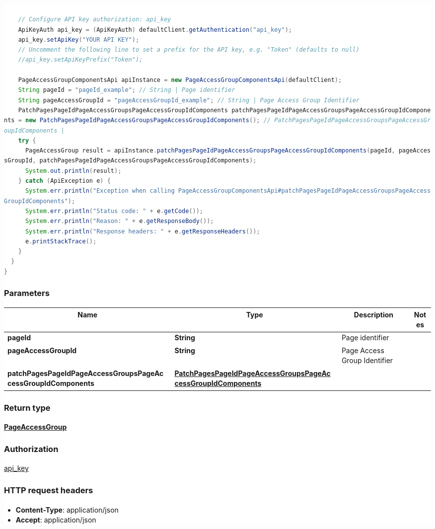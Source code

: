 ```java
    
    // Configure API key authorization: api_key
    ApiKeyAuth api_key = (ApiKeyAuth) defaultClient.getAuthentication("api_key");
    api_key.setApiKey("YOUR API KEY");
    // Uncomment the following line to set a prefix for the API key, e.g. "Token" (defaults to null)
    //api_key.setApiKeyPrefix("Token");

    PageAccessGroupComponentsApi apiInstance = new PageAccessGroupComponentsApi(defaultClient);
    String pageId = "pageId_example"; // String | Page identifier
    String pageAccessGroupId = "pageAccessGroupId_example"; // String | Page Access Group Identifier
    PatchPagesPageIdPageAccessGroupsPageAccessGroupIdComponents patchPagesPageIdPageAccessGroupsPageAccessGroupIdComponents = new PatchPagesPageIdPageAccessGroupsPageAccessGroupIdComponents(); // PatchPagesPageIdPageAccessGroupsPageAccessGroupIdComponents | 
    try {
      PageAccessGroup result = apiInstance.patchPagesPageIdPageAccessGroupsPageAccessGroupIdComponents(pageId, pageAccessGroupId, patchPagesPageIdPageAccessGroupsPageAccessGroupIdComponents);
      System.out.println(result);
    } catch (ApiException e) {
      System.err.println("Exception when calling PageAccessGroupComponentsApi#patchPagesPageIdPageAccessGroupsPageAccessGroupIdComponents");
      System.err.println("Status code: " + e.getCode());
      System.err.println("Reason: " + e.getResponseBody());
      System.err.println("Response headers: " + e.getResponseHeaders());
      e.printStackTrace();
    }
  }
}
```

### Parameters

Name | Type | Description  | Notes
------------- | ------------- | ------------- | -------------
 **pageId** | **String**| Page identifier |
 **pageAccessGroupId** | **String**| Page Access Group Identifier |
 **patchPagesPageIdPageAccessGroupsPageAccessGroupIdComponents** | [**PatchPagesPageIdPageAccessGroupsPageAccessGroupIdComponents**](PatchPagesPageIdPageAccessGroupsPageAccessGroupIdComponents.md)|  |

### Return type

[**PageAccessGroup**](PageAccessGroup.md)

### Authorization

[api_key](../README.md#api_key)

### HTTP request headers

 - **Content-Type**: application/json
 - **Accept**: application/json
